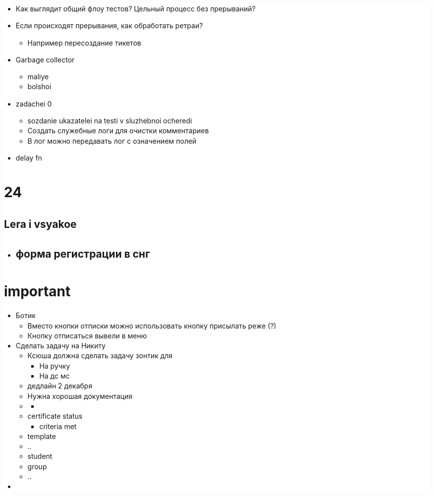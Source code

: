 - Как выглядит общий флоу тестов? Цельный процесс без прерываний?
- Если происходят прерывания, как обработать ретраи?
	- Например пересоздание тикетов

- Garbage collector
	- maliye 
	- bolshoi
- zadachei 0
	- sozdanie ukazatelei na testi v sluzhebnoi ocheredi
	- Создать служебные логи для очистки комментариев
	- В лог можно передавать лог с означением полей
- delay fn

# 24

## Lera i vsyakoe

- форма регистрации в снг
	- 

# important

- Ботик
	- Вместо кнопки отписки можно использовать кнопку присылать реже (?)
	- Кнопку отписаться вывели в меню
- Сделать задачу на Никиту
	- Ксюша должна сделать задачу зонтик для
		- На ручку
		- На дс мс
	- дедлайн 2 декабря
	- Нужна хорошая документация
	- -
	- certificate status
		- criteria met
	- template
	- ..
	- student
	- group
	- ..
- 